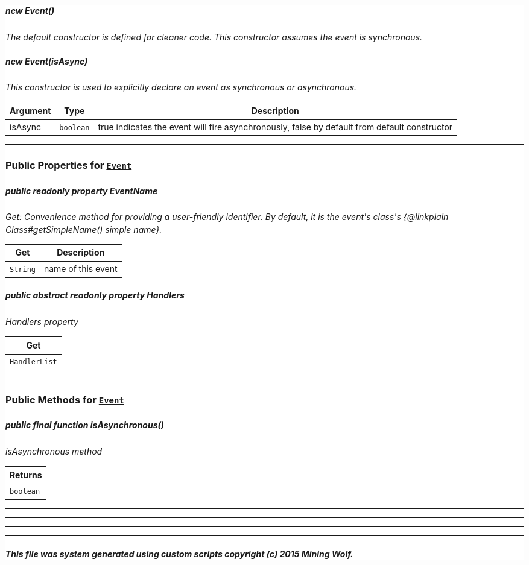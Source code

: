 ##### <a id='event'></a>new __Event__() 

_The default constructor is defined for cleaner code. This constructor assumes the event is synchronous._


##### <a id='event'></a>new __Event__(isAsync) 

_This constructor is used to explicitly declare an event as synchronous or asynchronous._

Argument | Type | Description  
--- | --- | --- 
isAsync | `boolean` | true indicates the event will fire asynchronously, false by default from default constructor

---

### Public Properties for [`Event`](../Event.md)

##### <a id='eventname'></a>public  readonly property __EventName__

_Get: Convenience method for providing a user-friendly identifier. By default, it is the event's class's {@linkplain Class#getSimpleName() simple name}._

Get | Description
--- | --- 
`String` | name of this event



##### <a id='handlers'></a>public abstract readonly property __Handlers__

_Handlers property_

Get | 
--- | 
[`HandlerList`](../HandlerList.md) |



---

### Public Methods for [`Event`](../Event.md)

##### <a id='isasynchronous'></a>public final function __isAsynchronous__()

_isAsynchronous method_

Returns | 
--- | 
`boolean` |


---


---


---


---


##### This file was system generated using custom scripts copyright (c) 2015 Mining Wolf.
	

